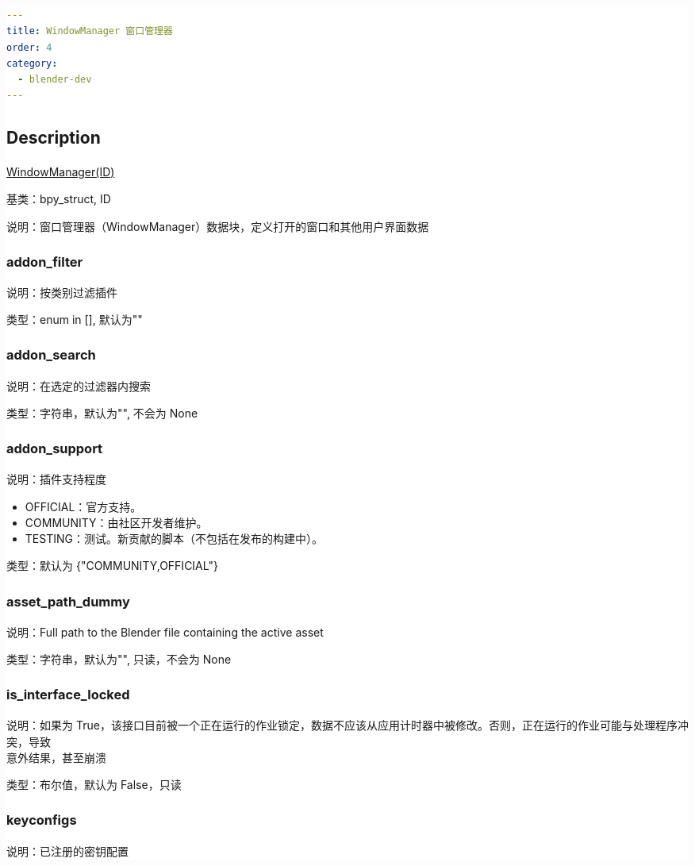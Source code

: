 ```yaml
---
title: WindowManager 窗口管理器
order: 4
category:
  - blender-dev
---
```


## Description

[WindowManager(ID)](https://docs.blender.org/api/master/bpy.types.WindowManager.html)

基类：bpy_struct, ID

说明：窗口管理器（WindowManager）数据块，定义打开的窗口和其他用户界面数据

### addon_filter

说明：按类别过滤插件

类型：enum in [], 默认为""

### addon_search

说明：在选定的过滤器内搜索

类型：字符串，默认为"", 不会为 None

### addon_support

说明：插件支持程度

- OFFICIAL：官方支持。
- COMMUNITY：由社区开发者维护。
- TESTING：测试。新贡献的脚本（不包括在发布的构建中）。

类型：默认为 {"COMMUNITY,OFFICIAL"}

### asset_path_dummy

说明：Full path to the Blender file containing the active asset

类型：字符串，默认为"", 只读，不会为 None

### is_interface_locked

说明：如果为 True，该接口目前被一个正在运行的作业锁定，数据不应该从应用计时器中被修改。否则，正在运行的作业可能与处理程序冲突，导致  
意外结果，甚至崩溃

类型：布尔值，默认为 False，只读

### keyconfigs

说明：已注册的密钥配置
